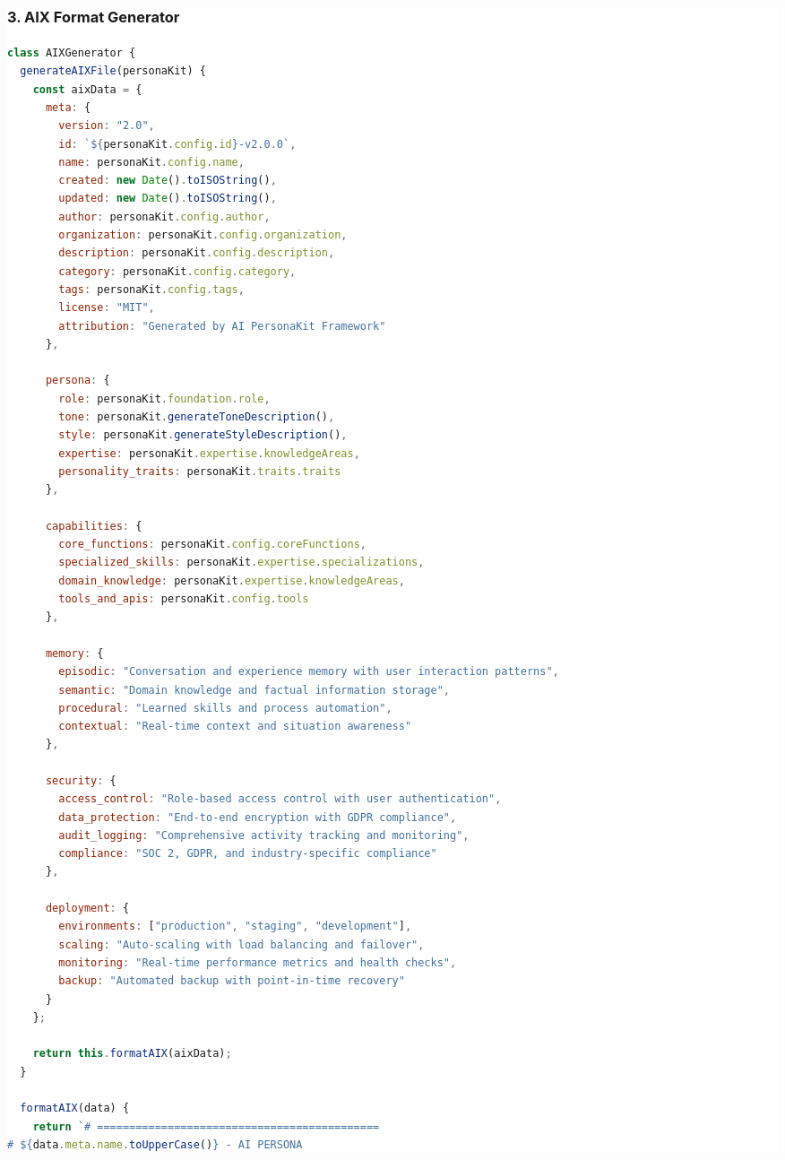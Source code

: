 ### **3. AIX Format Generator**
```javascript
class AIXGenerator {
  generateAIXFile(personaKit) {
    const aixData = {
      meta: {
        version: "2.0",
        id: `${personaKit.config.id}-v2.0.0`,
        name: personaKit.config.name,
        created: new Date().toISOString(),
        updated: new Date().toISOString(),
        author: personaKit.config.author,
        organization: personaKit.config.organization,
        description: personaKit.config.description,
        category: personaKit.config.category,
        tags: personaKit.config.tags,
        license: "MIT",
        attribution: "Generated by AI PersonaKit Framework"
      },
      
      persona: {
        role: personaKit.foundation.role,
        tone: personaKit.generateToneDescription(),
        style: personaKit.generateStyleDescription(),
        expertise: personaKit.expertise.knowledgeAreas,
        personality_traits: personaKit.traits.traits
      },
      
      capabilities: {
        core_functions: personaKit.config.coreFunctions,
        specialized_skills: personaKit.expertise.specializations,
        domain_knowledge: personaKit.expertise.knowledgeAreas,
        tools_and_apis: personaKit.config.tools
      },
      
      memory: {
        episodic: "Conversation and experience memory with user interaction patterns",
        semantic: "Domain knowledge and factual information storage",
        procedural: "Learned skills and process automation",
        contextual: "Real-time context and situation awareness"
      },
      
      security: {
        access_control: "Role-based access control with user authentication",
        data_protection: "End-to-end encryption with GDPR compliance",
        audit_logging: "Comprehensive activity tracking and monitoring",
        compliance: "SOC 2, GDPR, and industry-specific compliance"
      },
      
      deployment: {
        environments: ["production", "staging", "development"],
        scaling: "Auto-scaling with load balancing and failover",
        monitoring: "Real-time performance metrics and health checks",
        backup: "Automated backup with point-in-time recovery"
      }
    };
    
    return this.formatAIX(aixData);
  }

  formatAIX(data) {
    return `# ============================================
# ${data.meta.name.toUpperCase()} - AI PERSONA
```